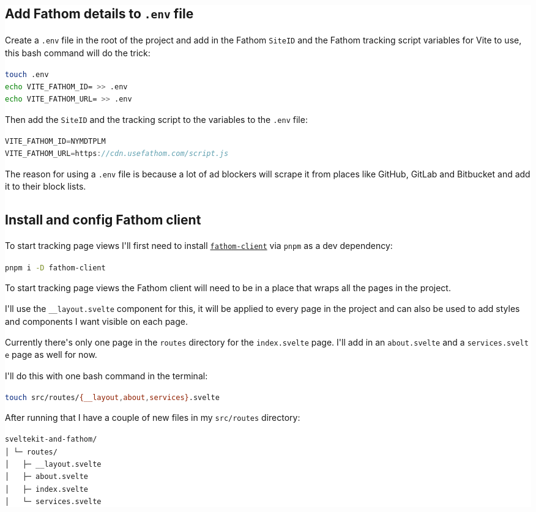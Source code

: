 ## Add Fathom details to `.env` file

Create a `.env` file in the root of the project and add in the Fathom
`SiteID` and the Fathom tracking script variables for Vite to use,
this bash command will do the trick:

```bash
touch .env
echo VITE_FATHOM_ID= >> .env
echo VITE_FATHOM_URL= >> .env
```

Then add the `SiteID` and the tracking script to the variables to the
`.env` file:

```js
VITE_FATHOM_ID=NYMDTPLM
VITE_FATHOM_URL=https://cdn.usefathom.com/script.js
```

The reason for using a `.env` file is because a lot of ad blockers
will scrape it from places like GitHub, GitLab and Bitbucket and add
it to their block lists.

## Install and config Fathom client

To start tracking page views I'll first need to install
[`fathom-client`] via `pnpm` as a dev dependency:

```bash
pnpm i -D fathom-client
```

To start tracking page views the Fathom client will need to be in a
place that wraps all the pages in the project.

I'll use the `__layout.svelte` component for this, it will be applied
to every page in the project and can also be used to add styles and
components I want visible on each page.

Currently there's only one page in the `routes` directory for the
`index.svelte` page. I'll add in an `about.svelte` and a
`services.svelte` page as well for now.

I'll do this with one bash command in the terminal:

```bash
touch src/routes/{__layout,about,services}.svelte
```

After running that I have a couple of new files in my `src/routes`
directory:

```bash
sveltekit-and-fathom/
│ └─ routes/
│   ├─ __layout.svelte
│   ├─ about.svelte
│   ├─ index.svelte
│   └─ services.svelte
```


[referral link]: https://usefathom.com/ref/HG492L
[settings]: https://app.usefathom.com/#/settings/sites
[`fathom-client`]: https://github.com/derrickreimer/fathom-client
[`$app/env`]: https://kit.svelte.dev/docs#modules-$app-env
[`$app/stores`]: https://kit.svelte.dev/docs#modules-$app-stores
[`onmount`]: https://svelte.dev/docs#onMount
[stackblitz]: https://node.new/sveltekit
[fathom dashboard]: https://app.usefathom.com/#/
[linked docs]: https://usefathom.com/docs/script/custom-domains
[vercel cli]: https://vercel.com/cli